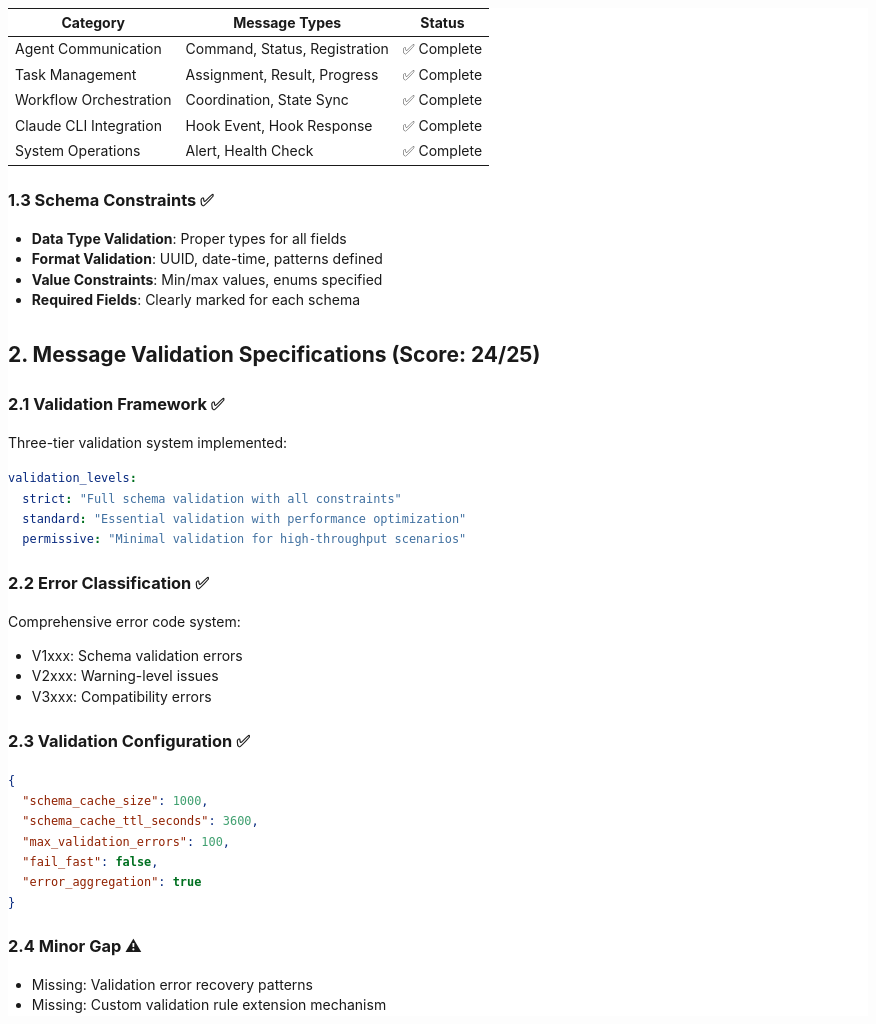 | Category | Message Types | Status |
|----------|--------------|--------|
| Agent Communication | Command, Status, Registration | ✅ Complete |
| Task Management | Assignment, Result, Progress | ✅ Complete |
| Workflow Orchestration | Coordination, State Sync | ✅ Complete |
| Claude CLI Integration | Hook Event, Hook Response | ✅ Complete |
| System Operations | Alert, Health Check | ✅ Complete |

### 1.3 Schema Constraints ✅
- **Data Type Validation**: Proper types for all fields
- **Format Validation**: UUID, date-time, patterns defined
- **Value Constraints**: Min/max values, enums specified
- **Required Fields**: Clearly marked for each schema

## 2. Message Validation Specifications (Score: 24/25)

### 2.1 Validation Framework ✅
Three-tier validation system implemented:

```yaml
validation_levels:
  strict: "Full schema validation with all constraints"
  standard: "Essential validation with performance optimization"  
  permissive: "Minimal validation for high-throughput scenarios"
```

### 2.2 Error Classification ✅
Comprehensive error code system:
- V1xxx: Schema validation errors
- V2xxx: Warning-level issues
- V3xxx: Compatibility errors

### 2.3 Validation Configuration ✅
```json
{
  "schema_cache_size": 1000,
  "schema_cache_ttl_seconds": 3600,
  "max_validation_errors": 100,
  "fail_fast": false,
  "error_aggregation": true
}
```

### 2.4 Minor Gap ⚠️
- Missing: Validation error recovery patterns
- Missing: Custom validation rule extension mechanism
